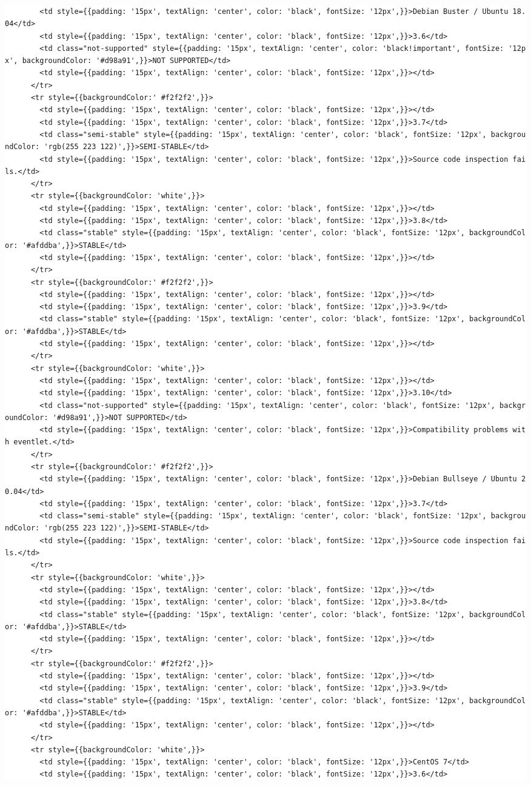             <td style={{padding: '15px', textAlign: 'center', color: 'black', fontSize: '12px',}}>Debian Buster / Ubuntu 18.04</td>
            <td style={{padding: '15px', textAlign: 'center', color: 'black', fontSize: '12px',}}>3.6</td>
            <td class="not-supported" style={{padding: '15px', textAlign: 'center', color: 'black!important', fontSize: '12px', backgroundColor: '#d98a91',}}>NOT SUPPORTED</td>
            <td style={{padding: '15px', textAlign: 'center', color: 'black', fontSize: '12px',}}></td>
          </tr>
          <tr style={{backgroundColor:' #f2f2f2',}}>
            <td style={{padding: '15px', textAlign: 'center', color: 'black', fontSize: '12px',}}></td>
            <td style={{padding: '15px', textAlign: 'center', color: 'black', fontSize: '12px',}}>3.7</td>
            <td class="semi-stable" style={{padding: '15px', textAlign: 'center', color: 'black', fontSize: '12px', backgroundColor: 'rgb(255 223 122)',}}>SEMI-STABLE</td>
            <td style={{padding: '15px', textAlign: 'center', color: 'black', fontSize: '12px',}}>Source code inspection fails.</td>
          </tr>
          <tr style={{backgroundColor: 'white',}}>
            <td style={{padding: '15px', textAlign: 'center', color: 'black', fontSize: '12px',}}></td>
            <td style={{padding: '15px', textAlign: 'center', color: 'black', fontSize: '12px',}}>3.8</td>
            <td class="stable" style={{padding: '15px', textAlign: 'center', color: 'black', fontSize: '12px', backgroundColor: '#afddba',}}>STABLE</td>
            <td style={{padding: '15px', textAlign: 'center', color: 'black', fontSize: '12px',}}></td>
          </tr>
          <tr style={{backgroundColor:' #f2f2f2',}}>
            <td style={{padding: '15px', textAlign: 'center', color: 'black', fontSize: '12px',}}></td>
            <td style={{padding: '15px', textAlign: 'center', color: 'black', fontSize: '12px',}}>3.9</td>
            <td class="stable" style={{padding: '15px', textAlign: 'center', color: 'black', fontSize: '12px', backgroundColor: '#afddba',}}>STABLE</td>
            <td style={{padding: '15px', textAlign: 'center', color: 'black', fontSize: '12px',}}></td>
          </tr>
          <tr style={{backgroundColor: 'white',}}>
            <td style={{padding: '15px', textAlign: 'center', color: 'black', fontSize: '12px',}}></td>
            <td style={{padding: '15px', textAlign: 'center', color: 'black', fontSize: '12px',}}>3.10</td>
            <td class="not-supported" style={{padding: '15px', textAlign: 'center', color: 'black', fontSize: '12px', backgroundColor: '#d98a91',}}>NOT SUPPORTED</td>
            <td style={{padding: '15px', textAlign: 'center', color: 'black', fontSize: '12px',}}>Compatibility problems with eventlet.</td>
          </tr>
          <tr style={{backgroundColor:' #f2f2f2',}}>
            <td style={{padding: '15px', textAlign: 'center', color: 'black', fontSize: '12px',}}>Debian Bullseye / Ubuntu 20.04</td>
            <td style={{padding: '15px', textAlign: 'center', color: 'black', fontSize: '12px',}}>3.7</td>
            <td class="semi-stable" style={{padding: '15px', textAlign: 'center', color: 'black', fontSize: '12px', backgroundColor: 'rgb(255 223 122)',}}>SEMI-STABLE</td>
            <td style={{padding: '15px', textAlign: 'center', color: 'black', fontSize: '12px',}}>Source code inspection fails.</td>
          </tr>
          <tr style={{backgroundColor: 'white',}}>
            <td style={{padding: '15px', textAlign: 'center', color: 'black', fontSize: '12px',}}></td>
            <td style={{padding: '15px', textAlign: 'center', color: 'black', fontSize: '12px',}}>3.8</td>
            <td class="stable" style={{padding: '15px', textAlign: 'center', color: 'black', fontSize: '12px', backgroundColor: '#afddba',}}>STABLE</td>
            <td style={{padding: '15px', textAlign: 'center', color: 'black', fontSize: '12px',}}></td>
          </tr>
          <tr style={{backgroundColor:' #f2f2f2',}}>
            <td style={{padding: '15px', textAlign: 'center', color: 'black', fontSize: '12px',}}></td>
            <td style={{padding: '15px', textAlign: 'center', color: 'black', fontSize: '12px',}}>3.9</td>
            <td class="stable" style={{padding: '15px', textAlign: 'center', color: 'black', fontSize: '12px', backgroundColor: '#afddba',}}>STABLE</td>
            <td style={{padding: '15px', textAlign: 'center', color: 'black', fontSize: '12px',}}></td>
          </tr>
          <tr style={{backgroundColor: 'white',}}>
            <td style={{padding: '15px', textAlign: 'center', color: 'black', fontSize: '12px',}}>CentOS 7</td>
            <td style={{padding: '15px', textAlign: 'center', color: 'black', fontSize: '12px',}}>3.6</td>